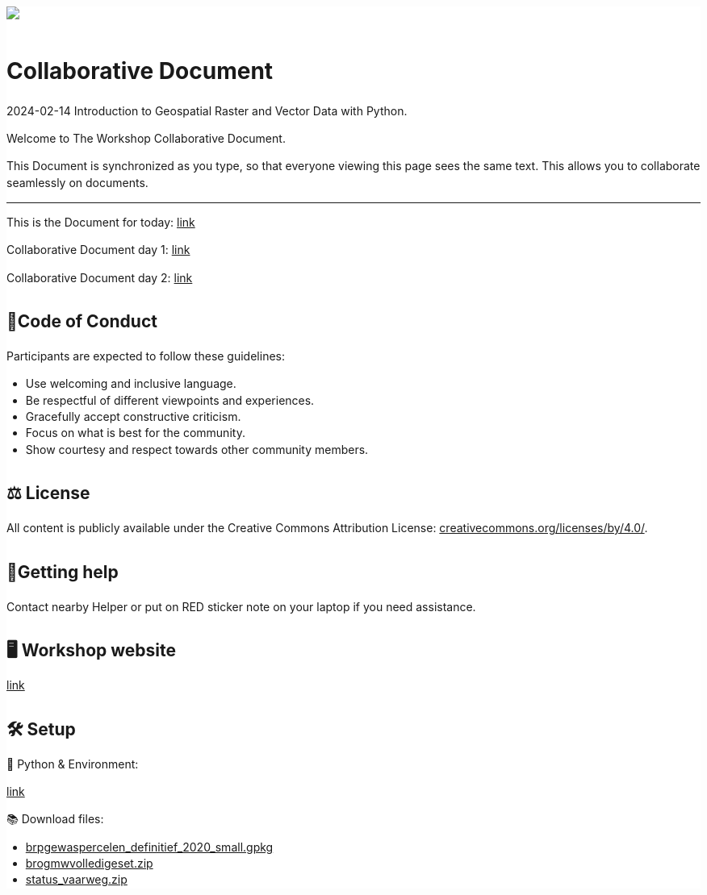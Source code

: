 ![](/codimd/uploads/8f24674fa3405411f0ed7e800.png)

# Collaborative Document

2024-02-14 Introduction to Geospatial Raster and Vector Data with Python.

Welcome to The Workshop Collaborative Document.

This Document is synchronized as you type, so that everyone viewing this page sees the same text. This allows you to collaborate seamlessly on documents.

----------------------------------------------------------------------------

This is the Document for today: [link](https://crib.utwente.nl/codimd/2024-02-14-Geospatial-Python-Workshop-Day2)

Collaborative Document day 1: [link](https://crib.utwente.nl/codimd/2024-02-14-Geospatial-Python-Workshop-Day1)

Collaborative Document day 2: [link](https://crib.utwente.nl/codimd/2024-02-14-Geospatial-Python-Workshop-Day2)


## 👮Code of Conduct

Participants are expected to follow these guidelines:
* Use welcoming and inclusive language.
* Be respectful of different viewpoints and experiences.
* Gracefully accept constructive criticism.
* Focus on what is best for the community.
* Show courtesy and respect towards other community members.
 

## ⚖️ License

All content is publicly available under the Creative Commons Attribution License: [creativecommons.org/licenses/by/4.0/](https://creativecommons.org/licenses/by/4.0/).

## 🙋Getting help

Contact nearby Helper or put on RED sticker note on your laptop if you need assistance.


## 🖥 Workshop website

[link](https://itc-crib.github.io/2024-02-14-Geospatial-Python-Workshop/)

## 🛠 Setup

🐍 Python & Environment:

[link](https://carpentries-incubator.github.io/geospatial-python/#software-setup) 

📚 Download files:
- [brpgewaspercelen_definitief_2020_small.gpkg](https://figshare.com/ndownloader/files/37729413)
- [brogmwvolledigeset.zip](https://figshare.com/ndownloader/files/37729416)
- [status_vaarweg.zip](https://figshare.com/ndownloader/files/37729419)
